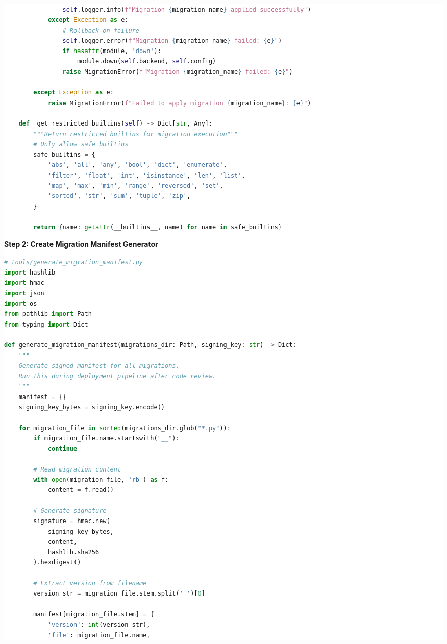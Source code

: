 ```python
                self.logger.info(f"Migration {migration_name} applied successfully")
            except Exception as e:
                # Rollback on failure
                self.logger.error(f"Migration {migration_name} failed: {e}")
                if hasattr(module, 'down'):
                    module.down(self.backend, self.config)
                raise MigrationError(f"Migration {migration_name} failed: {e}")

        except Exception as e:
            raise MigrationError(f"Failed to apply migration {migration_name}: {e}")

    def _get_restricted_builtins(self) -> Dict[str, Any]:
        """Return restricted builtins for migration execution"""
        # Only allow safe builtins
        safe_builtins = {
            'abs', 'all', 'any', 'bool', 'dict', 'enumerate',
            'filter', 'float', 'int', 'isinstance', 'len', 'list',
            'map', 'max', 'min', 'range', 'reversed', 'set',
            'sorted', 'str', 'sum', 'tuple', 'zip',
        }

        return {name: getattr(__builtins__, name) for name in safe_builtins}
```

**Step 2: Create Migration Manifest Generator**

```python
# tools/generate_migration_manifest.py
import hashlib
import hmac
import json
import os
from pathlib import Path
from typing import Dict

def generate_migration_manifest(migrations_dir: Path, signing_key: str) -> Dict:
    """
    Generate signed manifest for all migrations.
    Run this during deployment pipeline after code review.
    """
    manifest = {}
    signing_key_bytes = signing_key.encode()

    for migration_file in sorted(migrations_dir.glob("*.py")):
        if migration_file.name.startswith("__"):
            continue

        # Read migration content
        with open(migration_file, 'rb') as f:
            content = f.read()

        # Generate signature
        signature = hmac.new(
            signing_key_bytes,
            content,
            hashlib.sha256
        ).hexdigest()

        # Extract version from filename
        version_str = migration_file.stem.split('_')[0]

        manifest[migration_file.stem] = {
            'version': int(version_str),
            'file': migration_file.name,
```